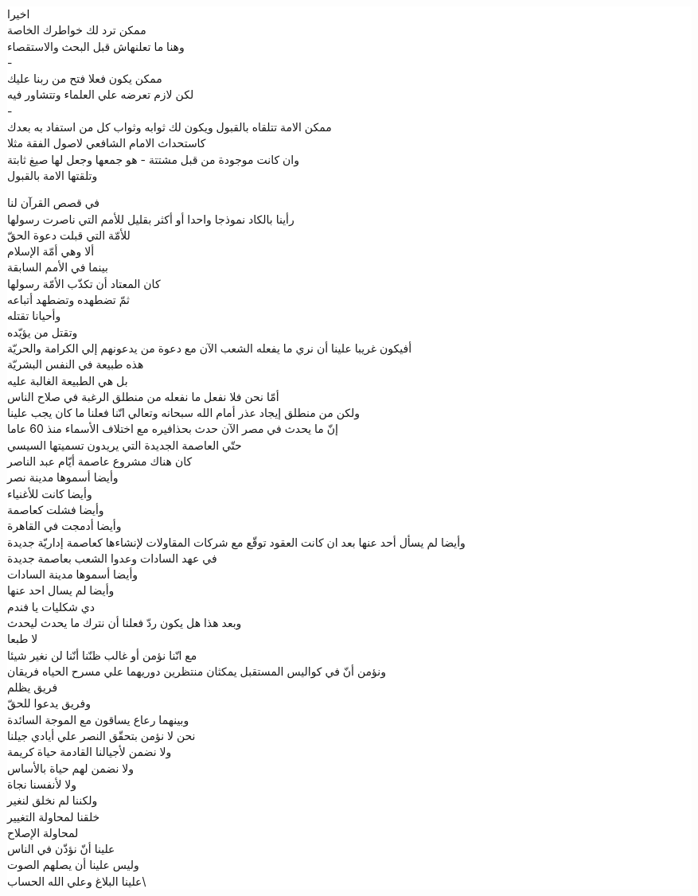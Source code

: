 اخيرا\
ممكن ترد لك خواطرك الخاصة\
وهنا ما تعلنهاش قبل البحث والاستقصاء\
-\
ممكن يكون فعلا فتح من ربنا عليك\
لكن لازم تعرضه علي العلماء وتتشاور فيه\
-\
ممكن الامة تتلقاه بالقبول ويكون لك ثوابه وثواب كل من
استفاد به بعدك\
كاستحداث الامام الشافعي لاصول الفقة مثلا\
وان كانت موجودة من قبل مشتتة - هو جمعها وجعل لها صيغ
ثابتة\
وتلقتها الامة بالقبول

في قصص القرآن لنا\
رأينا بالكاد نموذجا واحدا أو أكثر بقليل للأمم التي ناصرت
رسولها\
للأمّة التي قبلت دعوة الحقّ\
ألا وهي أمّة الإسلام\
بينما في الأمم السابقة\
كان المعتاد أن تكذّب الأمّة رسولها\
ثمّ تضطهده وتضطهد أتباعه\
وأحيانا تقتله\
وتقتل من يؤيّده\
أفيكون غريبا علينا أن نري ما يفعله الشعب الآن مع دعوة من
يدعونهم إلي الكرامة والحريّة\
هذه طبيعة في النفس البشريّة\
بل هي الطبيعة الغالبة عليه\
أمّا نحن فلا نفعل ما نفعله من منطلق الرغبة في صلاح
الناس\
ولكن من منطلق إيجاد عذر أمام الله سبحانه وتعالي انّنا
فعلنا ما كان يجب علينا\
إنّ ما يحدث في مصر الآن حدث بحذافيره مع اختلاف الأسماء
منذ 60 عاما\
حتّي العاصمة الجديدة التي يريدون تسميتها السيسي\
كان هناك مشروع عاصمة أيّام عبد الناصر\
وأيضا أسموها مدينة نصر\
وأيضا كانت للأغنياء\
وأيضا فشلت كعاصمة\
وأيضا أدمجت في القاهرة\
وأيضا لم يسأل أحد عنها بعد ان كانت العقود توقّع مع شركات
المقاولات لإنشاءها كعاصمة إداريّة جديدة\
في عهد السادات وعدوا الشعب بعاصمة جديدة\
وأيضا أسموها مدينة السادات\
وأيضا لم يسال احد عنها\
دي شكليات يا فندم\
وبعد هذا هل يكون ردّ فعلنا أن نترك ما يحدث ليحدث\
لا طبعا\
مع انّنا نؤمن أو غالب ظنّنا أنّنا لن نغير شيئا\
ونؤمن أنّ في كواليس المستقبل يمكثان منتظرين دوريهما علي
مسرح الحياه فريقان\
فريق يظلم\
وفريق يدعوا للحقّ\
وبينهما رعاع يساقون مع الموجة السائدة\
نحن لا نؤمن بتحقّق النصر علي أيادي جيلنا\
ولا نضمن لأجيالنا القادمة حياة كريمة\
ولا نضمن لهم حياة بالأساس\
ولا لأنفسنا نجاة\
ولكننا لم نخلق لنغير\
خلقنا لمحاولة التغيير\
لمحاولة الإصلاح\
علينا أنّ نؤذّن في الناس\
وليس علينا أن يصلهم الصوت\
علينا البلاغ وعلي الله الحساب\